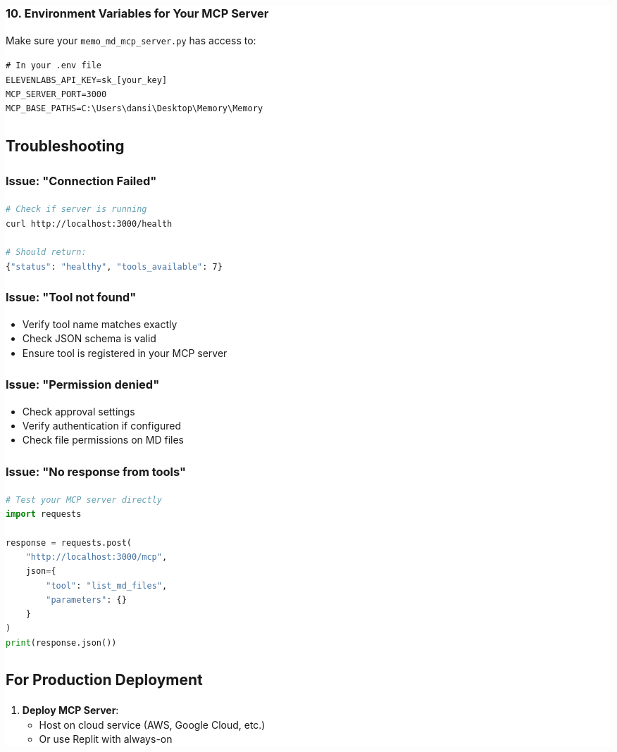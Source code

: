 ### 10. Environment Variables for Your MCP Server

Make sure your `memo_md_mcp_server.py` has access to:

```env
# In your .env file
ELEVENLABS_API_KEY=sk_[your_key]
MCP_SERVER_PORT=3000
MCP_BASE_PATHS=C:\Users\dansi\Desktop\Memory\Memory
```

## Troubleshooting

### Issue: "Connection Failed"
```bash
# Check if server is running
curl http://localhost:3000/health

# Should return:
{"status": "healthy", "tools_available": 7}
```

### Issue: "Tool not found"
- Verify tool name matches exactly
- Check JSON schema is valid
- Ensure tool is registered in your MCP server

### Issue: "Permission denied"
- Check approval settings
- Verify authentication if configured
- Check file permissions on MD files

### Issue: "No response from tools"
```python
# Test your MCP server directly
import requests

response = requests.post(
    "http://localhost:3000/mcp",
    json={
        "tool": "list_md_files",
        "parameters": {}
    }
)
print(response.json())
```

## For Production Deployment

1. **Deploy MCP Server**:
   - Host on cloud service (AWS, Google Cloud, etc.)
   - Or use Replit with always-on
